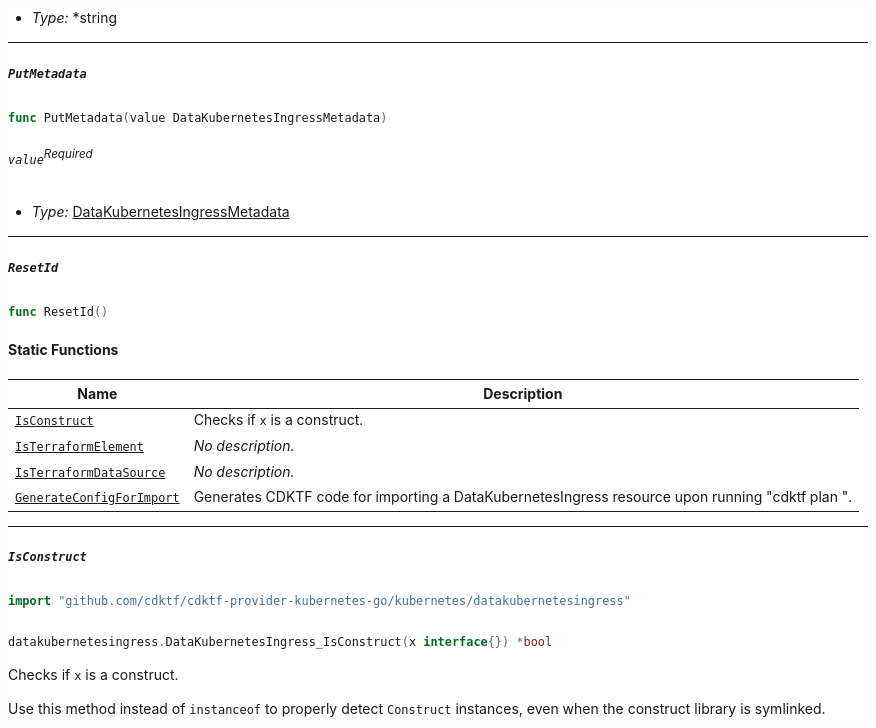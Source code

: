 - *Type:* *string

---

##### `PutMetadata` <a name="PutMetadata" id="@cdktf/provider-kubernetes.dataKubernetesIngress.DataKubernetesIngress.putMetadata"></a>

```go
func PutMetadata(value DataKubernetesIngressMetadata)
```

###### `value`<sup>Required</sup> <a name="value" id="@cdktf/provider-kubernetes.dataKubernetesIngress.DataKubernetesIngress.putMetadata.parameter.value"></a>

- *Type:* <a href="#@cdktf/provider-kubernetes.dataKubernetesIngress.DataKubernetesIngressMetadata">DataKubernetesIngressMetadata</a>

---

##### `ResetId` <a name="ResetId" id="@cdktf/provider-kubernetes.dataKubernetesIngress.DataKubernetesIngress.resetId"></a>

```go
func ResetId()
```

#### Static Functions <a name="Static Functions" id="Static Functions"></a>

| **Name** | **Description** |
| --- | --- |
| <code><a href="#@cdktf/provider-kubernetes.dataKubernetesIngress.DataKubernetesIngress.isConstruct">IsConstruct</a></code> | Checks if `x` is a construct. |
| <code><a href="#@cdktf/provider-kubernetes.dataKubernetesIngress.DataKubernetesIngress.isTerraformElement">IsTerraformElement</a></code> | *No description.* |
| <code><a href="#@cdktf/provider-kubernetes.dataKubernetesIngress.DataKubernetesIngress.isTerraformDataSource">IsTerraformDataSource</a></code> | *No description.* |
| <code><a href="#@cdktf/provider-kubernetes.dataKubernetesIngress.DataKubernetesIngress.generateConfigForImport">GenerateConfigForImport</a></code> | Generates CDKTF code for importing a DataKubernetesIngress resource upon running "cdktf plan <stack-name>". |

---

##### `IsConstruct` <a name="IsConstruct" id="@cdktf/provider-kubernetes.dataKubernetesIngress.DataKubernetesIngress.isConstruct"></a>

```go
import "github.com/cdktf/cdktf-provider-kubernetes-go/kubernetes/datakubernetesingress"

datakubernetesingress.DataKubernetesIngress_IsConstruct(x interface{}) *bool
```

Checks if `x` is a construct.

Use this method instead of `instanceof` to properly detect `Construct`
instances, even when the construct library is symlinked.
